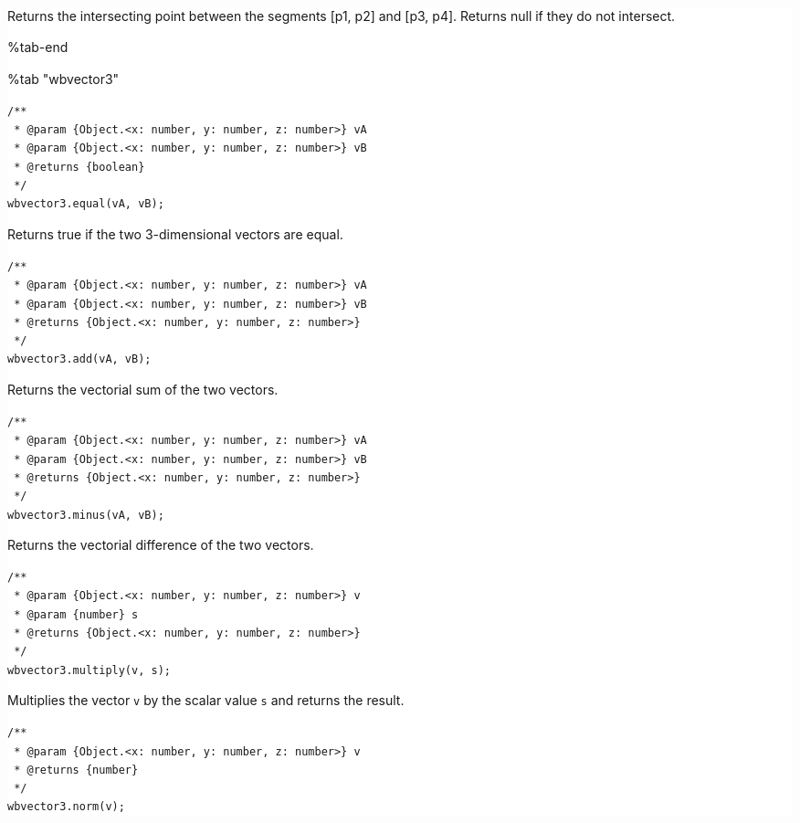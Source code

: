 Returns the intersecting point between the segments [p1, p2] and [p3, p4].
Returns null if they do not intersect.

%tab-end

%tab "wbvector3"
```
/**
 * @param {Object.<x: number, y: number, z: number>} vA
 * @param {Object.<x: number, y: number, z: number>} vB
 * @returns {boolean}
 */
wbvector3.equal(vA, vB);
```

Returns true if the two 3-dimensional vectors are equal.

```
/**
 * @param {Object.<x: number, y: number, z: number>} vA
 * @param {Object.<x: number, y: number, z: number>} vB
 * @returns {Object.<x: number, y: number, z: number>}
 */
wbvector3.add(vA, vB);
```

Returns the vectorial sum of the two vectors.

```
/**
 * @param {Object.<x: number, y: number, z: number>} vA
 * @param {Object.<x: number, y: number, z: number>} vB
 * @returns {Object.<x: number, y: number, z: number>}
 */
wbvector3.minus(vA, vB);
```

Returns the vectorial difference of the two vectors.


```
/**
 * @param {Object.<x: number, y: number, z: number>} v
 * @param {number} s
 * @returns {Object.<x: number, y: number, z: number>}
 */
wbvector3.multiply(v, s);
```

Multiplies the vector `v` by the scalar value `s` and returns the result.

```
/**
 * @param {Object.<x: number, y: number, z: number>} v
 * @returns {number}
 */
wbvector3.norm(v);
```
